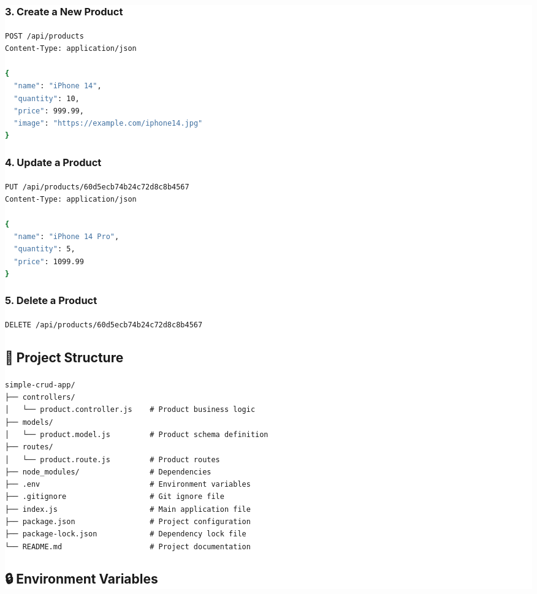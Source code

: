 ### 3. Create a New Product
```bash
POST /api/products
Content-Type: application/json

{
  "name": "iPhone 14",
  "quantity": 10,
  "price": 999.99,
  "image": "https://example.com/iphone14.jpg"
}
```

### 4. Update a Product
```bash
PUT /api/products/60d5ecb74b24c72d8c8b4567
Content-Type: application/json

{
  "name": "iPhone 14 Pro",
  "quantity": 5,
  "price": 1099.99
}
```

### 5. Delete a Product
```bash
DELETE /api/products/60d5ecb74b24c72d8c8b4567
```

## 📁 Project Structure

```
simple-crud-app/
├── controllers/
│   └── product.controller.js    # Product business logic
├── models/
│   └── product.model.js         # Product schema definition
├── routes/
│   └── product.route.js         # Product routes
├── node_modules/                # Dependencies
├── .env                         # Environment variables
├── .gitignore                   # Git ignore file
├── index.js                     # Main application file
├── package.json                 # Project configuration
├── package-lock.json            # Dependency lock file
└── README.md                    # Project documentation
```

## 🔒 Environment Variables
